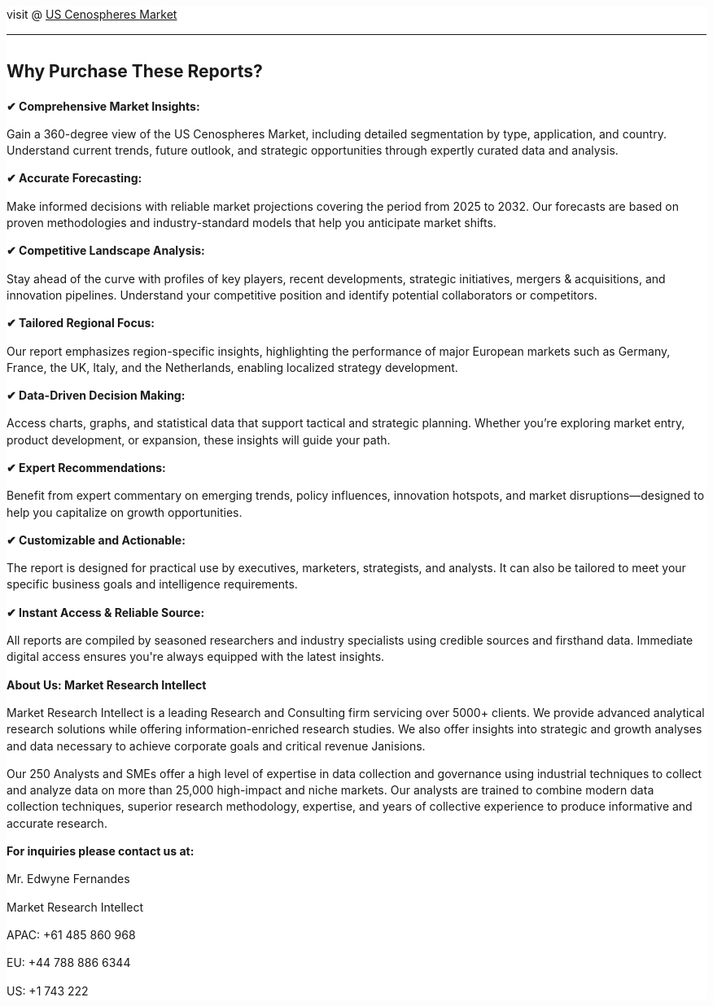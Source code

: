 visit&nbsp;@</strong>&nbsp;</span><span class="font-[700]"><a href="https://www.marketresearchintellect.com/product/global-cenospheres-market-size-and-forecast/?utm_source=Linkedin&utm_medium=019" target="_blank" data-tracking-control-name="article-ssr-frontend-pulse_little-text-block" data-tracking-will-navigate="" data-test-link="">US Cenospheres Market</a></span></p></blockquote><hr /><h2>Why Purchase These Reports?</h2><p><strong>✔ Comprehensive Market Insights:</strong></p><p>Gain a 360-degree view of the US Cenospheres Market, including detailed segmentation by type, application, and country. Understand current trends, future outlook, and strategic opportunities through expertly curated data and analysis.</p><p><strong>✔ Accurate Forecasting:</strong></p><p>Make informed decisions with reliable market projections covering the period from 2025 to 2032. Our forecasts are based on proven methodologies and industry-standard models that help you anticipate market shifts.</p><p><strong>✔ Competitive Landscape Analysis:</strong></p><p>Stay ahead of the curve with profiles of key players, recent developments, strategic initiatives, mergers &amp; acquisitions, and innovation pipelines. Understand your competitive position and identify potential collaborators or competitors.</p><p><strong>✔ Tailored Regional Focus:</strong></p><p>Our report emphasizes region-specific insights, highlighting the performance of major European markets such as Germany, France, the UK, Italy, and the Netherlands, enabling localized strategy development.</p><p><strong>✔ Data-Driven Decision Making:</strong></p><p>Access charts, graphs, and statistical data that support tactical and strategic planning. Whether you&rsquo;re exploring market entry, product development, or expansion, these insights will guide your path.</p><p><strong>✔ Expert Recommendations:</strong></p><p>Benefit from expert commentary on emerging trends, policy influences, innovation hotspots, and market disruptions&mdash;designed to help you capitalize on growth opportunities.</p><p><strong>✔ Customizable and Actionable:</strong></p><p>The report is designed for practical use by executives, marketers, strategists, and analysts. It can also be tailored to meet your specific business goals and intelligence requirements.</p><p><strong>✔ Instant Access &amp; Reliable Source:</strong></p><p>All reports are compiled by seasoned researchers and industry specialists using credible sources and firsthand data. Immediate digital access ensures you're always equipped with the latest insights.</p><p><strong><span class="font-[700]">About Us: Market Research Intellect</span></strong></p><p><span class="">Market Research Intellect is a leading Research and Consulting firm servicing over 5000+ clients. We provide advanced analytical research solutions while offering information-enriched research studies.&nbsp;</span>We also offer insights into strategic and growth analyses and data necessary to achieve corporate goals and critical revenue Janisions.</p><p><span class="">Our 250 Analysts and SMEs offer a high level of expertise in data collection and governance using industrial techniques to collect and analyze data on more than 25,000 high-impact and niche markets. Our analysts are trained to combine modern data collection techniques, superior research methodology, expertise, and years of collective experience to produce informative and accurate research.</span></p><p><strong>For inquiries please contact us at:</strong></p><p>Mr. Edwyne Fernandes</p><p>Market Research Intellect</p><p>APAC: +61 485 860 968</p><p>EU: +44 788 886 6344</p><p>US: +1 743 222